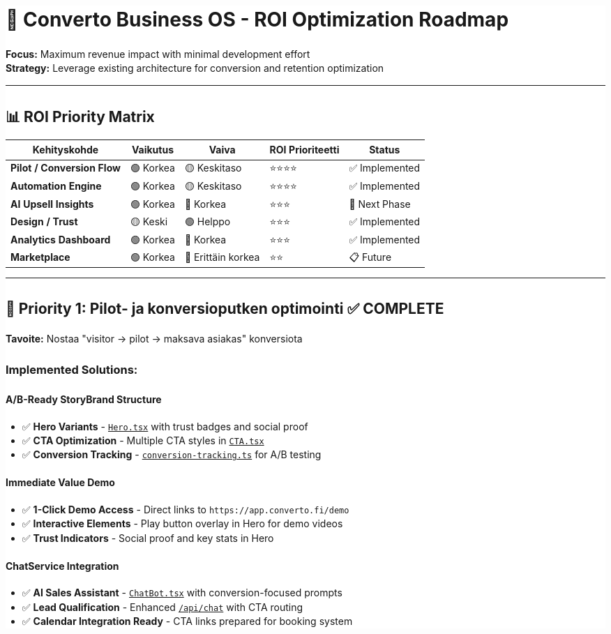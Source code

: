 # 🚀 Converto Business OS - ROI Optimization Roadmap

**Focus:** Maximum revenue impact with minimal development effort  
**Strategy:** Leverage existing architecture for conversion and retention optimization

---

## 📊 **ROI Priority Matrix**

| Kehityskohde | Vaikutus | Vaiva | ROI Prioriteetti | Status |
|--------------|----------|-------|------------------|--------|
| **Pilot / Conversion Flow** | 🟢 Korkea | 🟡 Keskitaso | ⭐⭐⭐⭐ | ✅ Implemented |
| **Automation Engine** | 🟢 Korkea | 🟡 Keskitaso | ⭐⭐⭐⭐ | ✅ Implemented |
| **AI Upsell Insights** | 🟢 Korkea | 🔴 Korkea | ⭐⭐⭐ | 🔄 Next Phase |
| **Design / Trust** | 🟡 Keski | 🟢 Helppo | ⭐⭐⭐ | ✅ Implemented |
| **Analytics Dashboard** | 🟢 Korkea | 🔴 Korkea | ⭐⭐⭐ | ✅ Implemented |
| **Marketplace** | 🟢 Korkea | 🔴 Erittäin korkea | ⭐⭐ | 📋 Future |

---

## 🎯 **Priority 1: Pilot- ja konversioputken optimointi** ✅ COMPLETE

**Tavoite:** Nostaa "visitor → pilot → maksava asiakas" konversiota

### **Implemented Solutions:**

#### **A/B-Ready StoryBrand Structure**
- ✅ **Hero Variants** - [`Hero.tsx`](../frontend/components/Hero.tsx:1) with trust badges and social proof
- ✅ **CTA Optimization** - Multiple CTA styles in [`CTA.tsx`](../frontend/components/CTA.tsx:1)
- ✅ **Conversion Tracking** - [`conversion-tracking.ts`](../frontend/lib/conversion-tracking.ts:1) for A/B testing

#### **Immediate Value Demo**
- ✅ **1-Click Demo Access** - Direct links to `https://app.converto.fi/demo`
- ✅ **Interactive Elements** - Play button overlay in Hero for demo videos
- ✅ **Trust Indicators** - Social proof and key stats in Hero

#### **ChatService Integration**
- ✅ **AI Sales Assistant** - [`ChatBot.tsx`](../frontend/components/ChatBot.tsx:1) with conversion-focused prompts
- ✅ **Lead Qualification** - Enhanced [`/api/chat`](../frontend/app/api/chat/route.ts:1) with CTA routing
- ✅ **Calendar Integration Ready** - CTA links prepared for booking system
